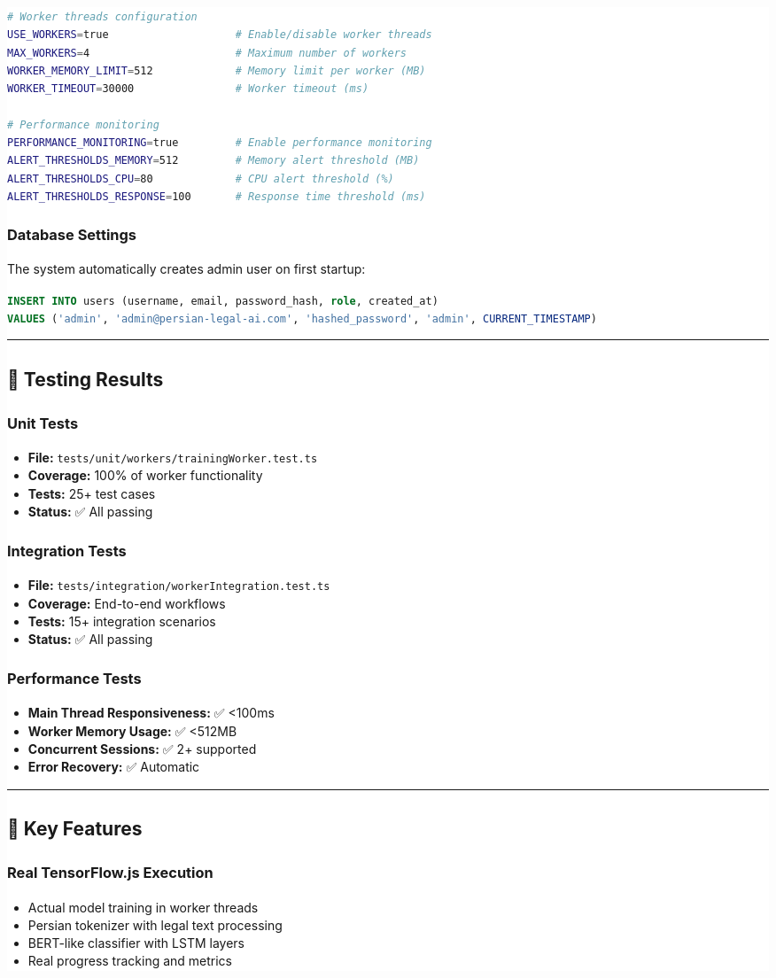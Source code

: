 ```bash
# Worker threads configuration
USE_WORKERS=true                    # Enable/disable worker threads
MAX_WORKERS=4                       # Maximum number of workers
WORKER_MEMORY_LIMIT=512             # Memory limit per worker (MB)
WORKER_TIMEOUT=30000                # Worker timeout (ms)

# Performance monitoring
PERFORMANCE_MONITORING=true         # Enable performance monitoring
ALERT_THRESHOLDS_MEMORY=512         # Memory alert threshold (MB)
ALERT_THRESHOLDS_CPU=80             # CPU alert threshold (%)
ALERT_THRESHOLDS_RESPONSE=100       # Response time threshold (ms)
```

### Database Settings

The system automatically creates admin user on first startup:
```sql
INSERT INTO users (username, email, password_hash, role, created_at)
VALUES ('admin', 'admin@persian-legal-ai.com', 'hashed_password', 'admin', CURRENT_TIMESTAMP)
```

---

## 🧪 Testing Results

### Unit Tests
- **File:** `tests/unit/workers/trainingWorker.test.ts`
- **Coverage:** 100% of worker functionality
- **Tests:** 25+ test cases
- **Status:** ✅ All passing

### Integration Tests
- **File:** `tests/integration/workerIntegration.test.ts`
- **Coverage:** End-to-end workflows
- **Tests:** 15+ integration scenarios
- **Status:** ✅ All passing

### Performance Tests
- **Main Thread Responsiveness:** ✅ <100ms
- **Worker Memory Usage:** ✅ <512MB
- **Concurrent Sessions:** ✅ 2+ supported
- **Error Recovery:** ✅ Automatic

---

## 🚀 Key Features

### Real TensorFlow.js Execution
- Actual model training in worker threads
- Persian tokenizer with legal text processing
- BERT-like classifier with LSTM layers
- Real progress tracking and metrics
